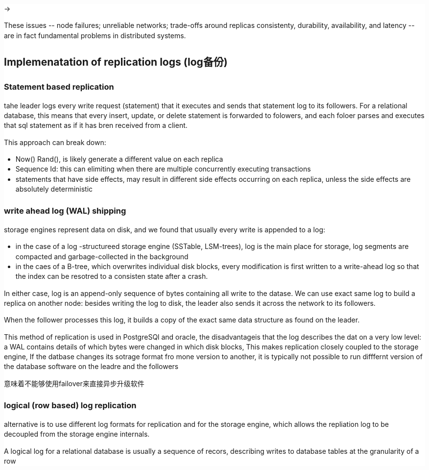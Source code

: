 
-> 

These issues -- node failures; unreliable networks; trade-offs around replicas consistenty, durability, availability, and latency -- are in fact fundamental problems in distributed systems.


## Implemenatation of replication logs (log备份)

### Statement based replication

tahe leader logs every write request (statement) that it executes and sends that statement log to its followers. For a relational database, this means that every insert, update, or delete statement is forwarded to folowers, and each foloer parses and executes that sql statement as if it has bren received from a client. 

This approach can break down:

* Now() Rand(), is likely generate a different value on each replica
* Sequence Id: this can elimiting when there are multiple concurrently executing transactions
* statements that have side effects, may result in different side effects occurring on each replica, unless the side effects are absolutely deterministic

### write ahead log (WAL) shipping

storage engines represent data on disk, and we found that usually every write is appended to a log:
* in the case of a log -structureed storage engine (SSTable, LSM-trees), log is the main place for storage, log segments are compacted and garbage-collected in the background
* in the caes of a B-tree, which overwrites individual disk blocks, every modification is first written to a write-ahead log so that the index can be resotred to a consisten state after a crash.



In either case, log is an append-only sequence of bytes containing all write to the datase. We can use exact same log to build a replica on another node: besides writing the log to disk, the leader also sends it across the network to its followers.

When the follower processes this log, it builds a copy of the exact same data structure as found on the leader.


This method of replication is used in PostgreSQl and oracle, the disadvantageis that the log describes the dat on a very low level: a WAL  contains details of which bytes were changed in which disk blocks, This makes replication closely coupled to the storage engine, If the datbase changes its sotrage format fro mone version to another, it is typically not possible to run difffernt version of the database software on the leadre and the followers


意味着不能够使用failover来直接异步升级软件


### logical (row based) log replication

alternative is to use different log formats for replication and for the storage engine, which allows the repliation log to be decoupled from the storage engine internals.

A logical log for a relational database is usually a sequence of recors, describing writes to database tables at the granularity of a row
